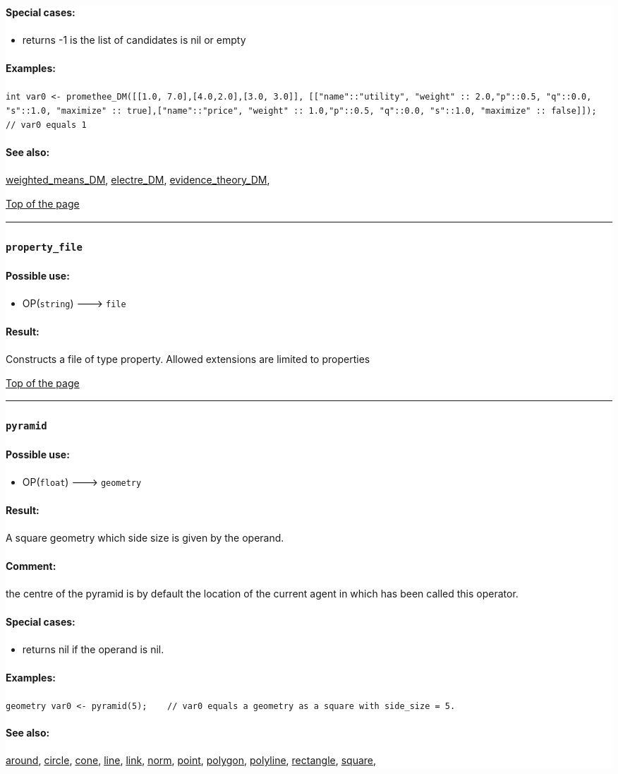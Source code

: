 #### Special cases:     
  * returns -1 is the list of candidates is nil or empty

#### Examples: 
```
int var0 <- promethee_DM([[1.0, 7.0],[4.0,2.0],[3.0, 3.0]], [["name"::"utility", "weight" :: 2.0,"p"::0.5, "q"::0.0, "s"::1.0, "maximize" :: true],["name"::"price", "weight" :: 1.0,"p"::0.5, "q"::0.0, "s"::1.0, "maximize" :: false]]); 	// var0 equals 1
```
      

#### See also: 
[weighted_means_DM](#weighted_means_dm), [electre_DM](#electre_dm), [evidence_theory_DM](#evidence_theory_dm), 

[Top of the page](#table-of-contents)
  	
    	
----
[//]: # (keyword|operator_property_file)
### `property_file`

#### Possible use: 
  * OP(`string`) --->  `file` 

#### Result: 
Constructs a file of type property. Allowed extensions are limited to properties

[Top of the page](#table-of-contents)
  	
    	
----
[//]: # (keyword|operator_pyramid)
### `pyramid`

#### Possible use: 
  * OP(`float`) --->  `geometry` 

#### Result: 
A square geometry which side size is given by the operand.  

#### Comment: 
the centre of the pyramid is by default the location of the current agent in which has been called this operator.

#### Special cases:     
  * returns nil if the operand is nil.

#### Examples: 
```
geometry var0 <- pyramid(5); 	// var0 equals a geometry as a square with side_size = 5.
```
      

#### See also: 
[around](#around), [circle](#circle), [cone](#cone), [line](#line), [link](#link), [norm](#norm), [point](#point), [polygon](#polygon), [polyline](#polyline), [rectangle](#rectangle), [square](#square), 


[//]: # (keyword|operator_last)
[//]: # (keyword|operator_last_index_of)
[//]: # (keyword|operator_last_with)
[//]: # (keyword|operator_layout)
[//]: # (keyword|operator_length)
[//]: # (keyword|operator_line)
[//]: # (keyword|operator_link)
[//]: # (keyword|operator_list)
[//]: # (keyword|operator_list_with)
[//]: # (keyword|operator_ln)
[//]: # (keyword|operator_load_graph_from_file)
[//]: # (keyword|operator_load_shortest_paths)
[//]: # (keyword|operator_log)
[//]: # (keyword|operator_map)
[//]: # (keyword|operator_masked_by)
[//]: # (keyword|operator_matrix)
[//]: # (keyword|operator_matrix_with)
[//]: # (keyword|operator_max)
[//]: # (keyword|operator_max_of)
[//]: # (keyword|operator_mean)
[//]: # (keyword|operator_mean_deviation)
[//]: # (keyword|operator_meanR)
[//]: # (keyword|operator_median)
[//]: # (keyword|operator_message)
[//]: # (keyword|operator_min)
[//]: # (keyword|operator_min_of)
[//]: # (keyword|operator_mod)
[//]: # (keyword|operator_mul)
[//]: # (keyword|operator_nb_cycles)
[//]: # (keyword|operator_neighbors_at)
[//]: # (keyword|operator_neighbors_of)
[//]: # (keyword|operator_new_emotion)
[//]: # (keyword|operator_new_folder)
[//]: # (keyword|operator_new_predicate)
[//]: # (keyword|operator_node)
[//]: # (keyword|operator_nodes)
[//]: # (keyword|operator_norm)
[//]: # (keyword|operator_not)
[//]: # (keyword|operator_obj_file)
[//]: # (keyword|operator_of)
[//]: # (keyword|operator_of_generic_species)
[//]: # (keyword|operator_of_species)
[//]: # (keyword|operator_one_of)
[//]: # (keyword|operator_or)
[//]: # (keyword|operator_or)
[//]: # (keyword|operator_osm_file)
[//]: # (keyword|operator_out_degree_of)
[//]: # (keyword|operator_out_edges_of)
[//]: # (keyword|operator_overlapping)
[//]: # (keyword|operator_overlaps)
[//]: # (keyword|operator_pair)
[//]: # (keyword|operator_partially_overlaps)
[//]: # (keyword|operator_path)
[//]: # (keyword|operator_path_between)
[//]: # (keyword|operator_path_to)
[//]: # (keyword|operator_paths_between)
[//]: # (keyword|operator_percent_absolute_deviation)
[//]: # (keyword|operator_pgm_file)
[//]: # (keyword|operator_plan)
[//]: # (keyword|operator_point)
[//]: # (keyword|operator_points_at)
[//]: # (keyword|operator_points_on)
[//]: # (keyword|operator_poisson)
[//]: # (keyword|operator_polygon)
[//]: # (keyword|operator_polyhedron)
[//]: # (keyword|operator_polyline)
[//]: # (keyword|operator_polyplan)
[//]: # (keyword|operator_predecessors_of)
[//]: # (keyword|operator_predicate)
[//]: # (keyword|operator_predict)
[//]: # (keyword|operator_product)
[//]: # (keyword|operator_promethee_DM)
[//]: # (keyword|operator_R_correlation)
[//]: # (keyword|operator_R_file)
[//]: # (keyword|operator_R_mean)
[//]: # (keyword|operator_read)
[//]: # (keyword|operator_rectangle)
[//]: # (keyword|operator_reduced_by)
[//]: # (keyword|operator_regression)
[//]: # (keyword|operator_remove_duplicates)
[//]: # (keyword|operator_remove_node_from)
[//]: # (keyword|operator_replace)
[//]: # (keyword|operator_reverse)
[//]: # (keyword|operator_rewire_n)
[//]: # (keyword|operator_rgb)
[//]: # (keyword|operator_rgb_to_xyz)
[//]: # (keyword|operator_rgb_triangle)
[//]: # (keyword|operator_rnd)
[//]: # (keyword|operator_rnd_choice)
[//]: # (keyword|operator_rnd_color)
[//]: # (keyword|operator_rotated_by)
[//]: # (keyword|operator_round)
[//]: # (keyword|operator_row_at)
[//]: # (keyword|operator_rows_list)
[//]: # (keyword|operator_sample)
[//]: # (keyword|operator_saveSimulation)
[//]: # (keyword|operator_scaled_by)
[//]: # (keyword|operator_scaled_to)
[//]: # (keyword|operator_select)
[//]: # (keyword|operator_serializeSimulation)
[//]: # (keyword|operator_set_about)
[//]: # (keyword|operator_set_decay)